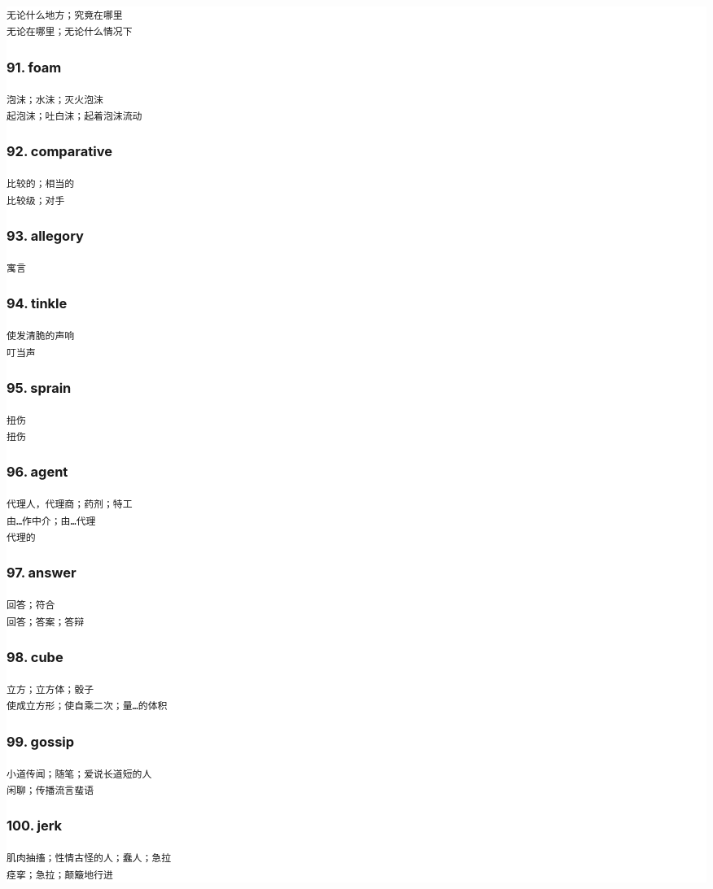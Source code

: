 ```
无论什么地方；究竟在哪里
无论在哪里；无论什么情况下
```
### 91. foam

```
泡沫；水沫；灭火泡沫
起泡沫；吐白沫；起着泡沫流动
```
### 92. comparative

```
比较的；相当的
比较级；对手
```
### 93. allegory

```
寓言
```
### 94. tinkle

```
使发清脆的声响
叮当声
```
### 95. sprain

```
扭伤
扭伤
```
### 96. agent

```
代理人，代理商；药剂；特工
由…作中介；由…代理
代理的
```
### 97. answer

```
回答；符合
回答；答案；答辩
```
### 98. cube

```
立方；立方体；骰子
使成立方形；使自乘二次；量…的体积
```
### 99. gossip

```
小道传闻；随笔；爱说长道短的人
闲聊；传播流言蜚语
```
### 100. jerk

```
肌肉抽搐；性情古怪的人；蠢人；急拉
痉挛；急拉；颠簸地行进
```
